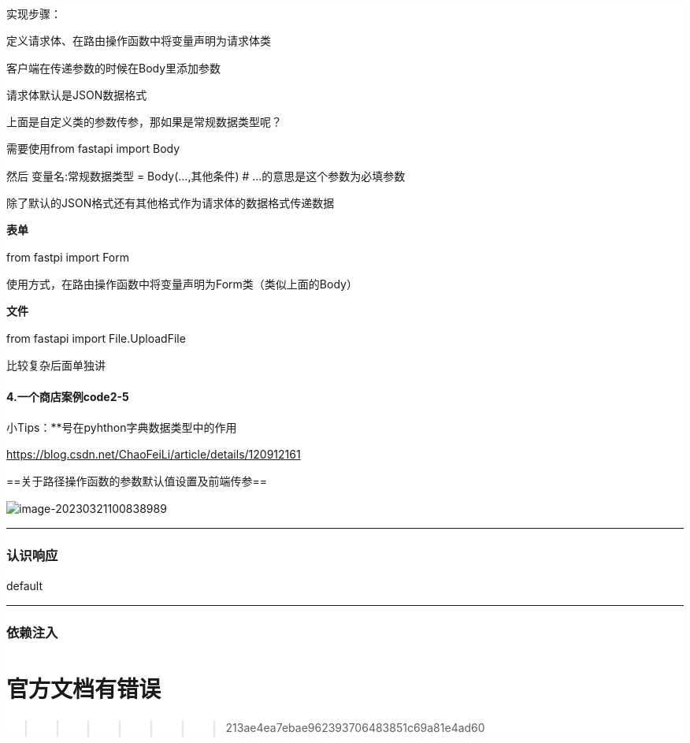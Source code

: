 实现步骤：

定义请求体、在路由操作函数中将变量声明为请求体类

客户端在传递参数的时候在Body里添加参数

请求体默认是JSON数据格式

上面是自定义类的参数传参，那如果是常规数据类型呢？

需要使用from fastapi import Body

然后 变量名:常规数据类型 = Body(...,其他条件) # ...的意思是这个参数为必填参数



除了默认的JSON格式还有其他格式作为请求体的数据格式传递数据



**表单**

from fastpi import Form

使用方式，在路由操作函数中将变量声明为Form类（类似上面的Body）



**文件**

from fastapi import File.UploadFile

比较复杂后面单独讲



#### 4.一个商店案例code2-5

小Tips：**号在pyhthon字典数据类型中的作用

 https://blog.csdn.net/ChaoFeiLi/article/details/120912161 

==关于路径操作函数的参数默认值设置及前端传参==

![image-20230321100838989](C:\Users\lion\AppData\Roaming\Typora\typora-user-images\image-20230321100838989.png)





------

### 认识响应

default



------

### 依赖注入

官方文档有错误
=======
>>>>>>> 213ae4ea7ebae962393706483851c69a81e4ad60
